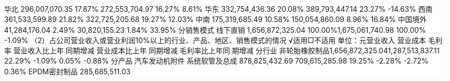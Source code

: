 华北
296,007,070.35
17.87%
272,553,704.97
16.27%
8.61%
华东
332,754,436.36
20.08%
389,793,447.14
23.27%
-14.63%
西南
361,533,599.89
21.82%
322,725,205.68
19.27%
12.03%
中南
175,319,685.49
10.58%
150,054,860.09
8.96%
16.84%
中国境外
41,284,176.04
2.49%
30,820,155.23
1.84%
33.95%
分销售模式
线下直销
1,656,872,325.04
100.00%1,675,061,740.98
100.00%
-1.09%
（2）占公司营业收入或营业利润10%以上的行业、产品、地区、销售模式的情况
√适用□不适用
单位：元营业收入
营业成本
毛利率
营业收入比上年
同期增减
营业成本比上年
同期增减
毛利率比上年同
期增减
分行业
非轮胎橡胶制品1,656,872,325.041,287,513,837.11
22.29%
-1.09%
0.05%
-0.88%
分产品
汽车发动机附件
系统软管及总成
878,825,432.69
709,615,285.98
19.25%
-2.28%
-2.72%
0.36%
EPDM密封制品
285,685,511.03
